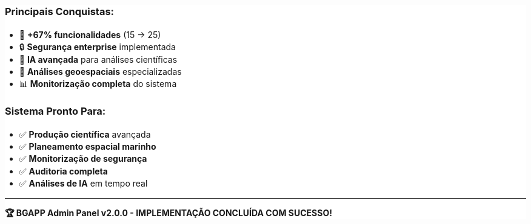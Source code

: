 ### **Principais Conquistas:**
- 🚀 **+67% funcionalidades** (15 → 25)
- 🔒 **Segurança enterprise** implementada
- 🤖 **IA avançada** para análises científicas
- 🌊 **Análises geoespaciais** especializadas
- 📊 **Monitorização completa** do sistema

### **Sistema Pronto Para:**
- ✅ **Produção científica** avançada
- ✅ **Planeamento espacial marinho**
- ✅ **Monitorização de segurança**
- ✅ **Auditoria completa**
- ✅ **Análises de IA** em tempo real

---

**🏆 BGAPP Admin Panel v2.0.0 - IMPLEMENTAÇÃO CONCLUÍDA COM SUCESSO!**
